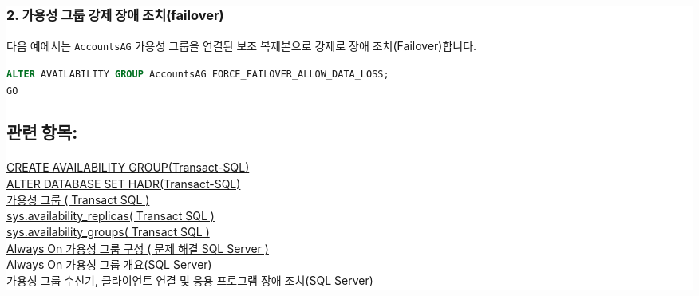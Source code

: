 ###  <a name="Force_Failover"></a> 2. 가용성 그룹 강제 장애 조치(failover)  
 다음 예에서는 `AccountsAG` 가용성 그룹을 연결된 보조 복제본으로 강제로 장애 조치(Failover)합니다.  
  
```SQL
ALTER AVAILABILITY GROUP AccountsAG FORCE_FAILOVER_ALLOW_DATA_LOSS;  
GO  
```  
  
## <a name="see-also"></a>관련 항목:  
 [CREATE AVAILABILITY GROUP&#40;Transact-SQL&#41;](../../t-sql/statements/create-availability-group-transact-sql.md)   
 [ALTER DATABASE SET HADR&#40;Transact-SQL&#41;](../../t-sql/statements/alter-database-transact-sql-set-hadr.md)   
 [가용성 그룹 &#40; Transact SQL &#41;](../../t-sql/statements/drop-availability-group-transact-sql.md)   
 [sys.availability_replicas&#40; Transact SQL &#41;](../../relational-databases/system-catalog-views/sys-availability-replicas-transact-sql.md)   
 [sys.availability_groups&#40; Transact SQL &#41;](../../relational-databases/system-catalog-views/sys-availability-groups-transact-sql.md)   
 [Always On 가용성 그룹 구성 &#40; 문제 해결 SQL Server &#41;](../../database-engine/availability-groups/windows/troubleshoot-always-on-availability-groups-configuration-sql-server.md)   
 [Always On 가용성 그룹 개요&#40;SQL Server&#41;](../../database-engine/availability-groups/windows/overview-of-always-on-availability-groups-sql-server.md)   
 [가용성 그룹 수신기, 클라이언트 연결 및 응용 프로그램 장애 조치&#40;SQL Server&#41;](../../database-engine/availability-groups/windows/listeners-client-connectivity-application-failover.md)  
  
  
